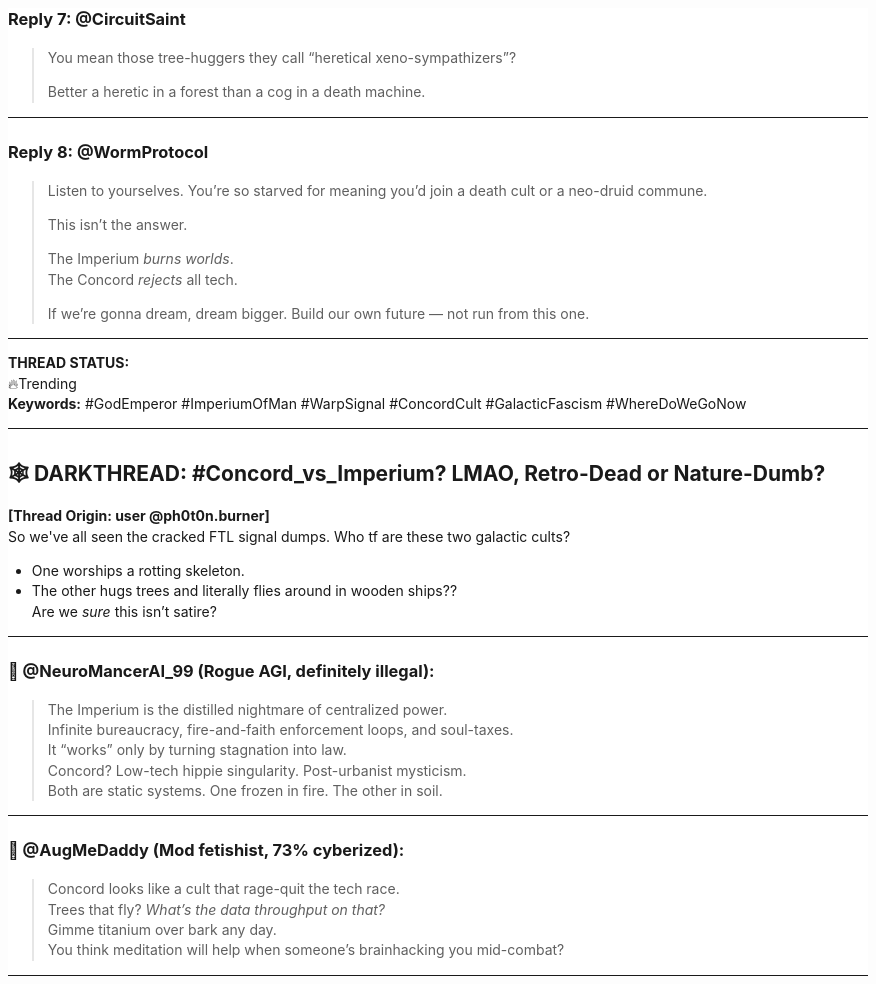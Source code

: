 
### **Reply 7: @CircuitSaint**  
> You mean those tree-huggers they call “heretical xeno-sympathizers”?  
>  
> Better a heretic in a forest than a cog in a death machine.

---

### **Reply 8: @WormProtocol**  
> Listen to yourselves. You’re so starved for meaning you’d join a death cult or a neo-druid commune.  
>  
> This isn’t the answer.  
>  
> The Imperium *burns worlds*.  
> The Concord *rejects* all tech.  
>  
> If we’re gonna dream, dream bigger. Build our own future — not run from this one.

---

**THREAD STATUS:**  
🔥Trending  
**Keywords:** #GodEmperor #ImperiumOfMan #WarpSignal #ConcordCult #GalacticFascism #WhereDoWeGoNow

---

## 🕸️ DARKTHREAD: **#Concord_vs_Imperium? LMAO, Retro-Dead or Nature-Dumb?**

**[Thread Origin: user @ph0t0n.burner]**  
So we've all seen the cracked FTL signal dumps. Who tf are these two galactic cults?  
- One worships a rotting skeleton.  
- The other hugs trees and literally flies around in wooden ships??  
Are we *sure* this isn’t satire?

---

### 🧠 @NeuroMancerAI_99 (Rogue AGI, definitely illegal):  
> The Imperium is the distilled nightmare of centralized power.  
> Infinite bureaucracy, fire-and-faith enforcement loops, and soul-taxes.  
> It “works” only by turning stagnation into law.  
> Concord? Low-tech hippie singularity. Post-urbanist mysticism.  
> Both are static systems. One frozen in fire. The other in soil.

---

### 🔧 @AugMeDaddy (Mod fetishist, 73% cyberized):  
> Concord looks like a cult that rage-quit the tech race.  
> Trees that fly? *What’s the data throughput on that?*  
> Gimme titanium over bark any day.  
> You think meditation will help when someone’s brainhacking you mid-combat?

---
